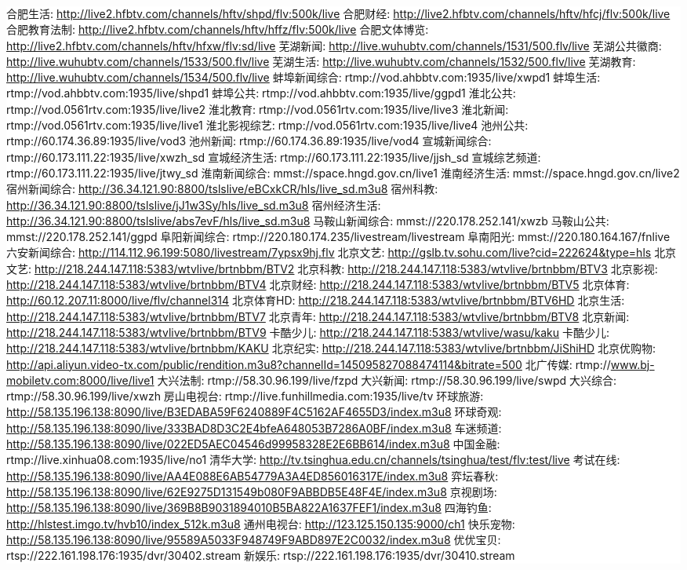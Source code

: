 合肥生活: http://live2.hfbtv.com/channels/hftv/shpd/flv:500k/live
合肥财经: http://live2.hfbtv.com/channels/hftv/hfcj/flv:500k/live
合肥教育法制: http://live2.hfbtv.com/channels/hftv/hffz/flv:500k/live
合肥文体博览: http://live2.hfbtv.com/channels/hftv/hfxw/flv:sd/live
芜湖新闻: http://live.wuhubtv.com/channels/1531/500.flv/live
芜湖公共徽商: http://live.wuhubtv.com/channels/1533/500.flv/live
芜湖生活: http://live.wuhubtv.com/channels/1532/500.flv/live
芜湖教育: http://live.wuhubtv.com/channels/1534/500.flv/live
蚌埠新闻综合: rtmp://vod.ahbbtv.com:1935/live/xwpd1
蚌埠生活: rtmp://vod.ahbbtv.com:1935/live/shpd1
蚌埠公共: rtmp://vod.ahbbtv.com:1935/live/ggpd1
淮北公共: rtmp://vod.0561rtv.com:1935/live/live2
淮北教育: rtmp://vod.0561rtv.com:1935/live/live3
淮北新闻: rtmp://vod.0561rtv.com:1935/live/live1
淮北影视综艺: rtmp://vod.0561rtv.com:1935/live/live4
池州公共: rtmp://60.174.36.89:1935/live/vod3
池州新闻: rtmp://60.174.36.89:1935/live/vod4
宣城新闻综合: rtmp://60.173.111.22:1935/live/xwzh_sd
宣城经济生活: rtmp://60.173.111.22:1935/live/jjsh_sd
宣城综艺频道: rtmp://60.173.111.22:1935/live/jtwy_sd
淮南新闻综合: mmst://space.hngd.gov.cn/live1
淮南经济生活: mmst://space.hngd.gov.cn/live2
宿州新闻综合: http://36.34.121.90:8800/tslslive/eBCxkCR/hls/live_sd.m3u8
宿州科教: http://36.34.121.90:8800/tslslive/jJ1w3Sy/hls/live_sd.m3u8
宿州经济生活: http://36.34.121.90:8800/tslslive/abs7evF/hls/live_sd.m3u8
马鞍山新闻综合: mmst://220.178.252.141/xwzb
马鞍山公共: mmst://220.178.252.141/ggpd
阜阳新闻综合: rtmp://220.180.174.235/livestream/livestream
阜南阳光: mmst://220.180.164.167/fnlive
六安新闻综合: http://114.112.96.199:5080/livestream/7ypsx9hj.flv
北京文艺: http://gslb.tv.sohu.com/live?cid=222624&type=hls
北京文艺: http://218.244.147.118:5383/wtvlive/brtnbbm/BTV2
北京科教: http://218.244.147.118:5383/wtvlive/brtnbbm/BTV3
北京影视: http://218.244.147.118:5383/wtvlive/brtnbbm/BTV4
北京财经: http://218.244.147.118:5383/wtvlive/brtnbbm/BTV5
北京体育: http://60.12.207.11:8000/live/flv/channel314
北京体育HD: http://218.244.147.118:5383/wtvlive/brtnbbm/BTV6HD
北京生活: http://218.244.147.118:5383/wtvlive/brtnbbm/BTV7
北京青年: http://218.244.147.118:5383/wtvlive/brtnbbm/BTV8
北京新闻: http://218.244.147.118:5383/wtvlive/brtnbbm/BTV9
卡酷少儿: http://218.244.147.118:5383/wtvlive/wasu/kaku
卡酷少儿: http://218.244.147.118:5383/wtvlive/brtnbbm/KAKU
北京纪实: http://218.244.147.118:5383/wtvlive/brtnbbm/JiShiHD
北京优购物: http://api.aliyun.video-tx.com/public/rendition.m3u8?channelId=145095827088474114&bitrate=500
北广传媒: rtmp://www.bj-mobiletv.com:8000/live/live1
大兴法制: rtmp://58.30.96.199/live/fzpd
大兴新闻: rtmp://58.30.96.199/live/swpd
大兴综合: rtmp://58.30.96.199/live/xwzh
房山电视台: rtmp://live.funhillmedia.com:1935/live/tv
环球旅游: http://58.135.196.138:8090/live/B3EDABA59F6240889F4C5162AF4655D3/index.m3u8
环球奇观: http://58.135.196.138:8090/live/333BAD8D3C2E4bfeA648053B7286A0BF/index.m3u8
车迷频道: http://58.135.196.138:8090/live/022ED5AEC04546d99958328E2E6BB614/index.m3u8
中国金融: rtmp://live.xinhua08.com:1935/live/no1
清华大学: http://tv.tsinghua.edu.cn/channels/tsinghua/test/flv:test/live
考试在线: http://58.135.196.138:8090/live/AA4E088E6AB54779A3A4ED856016317E/index.m3u8
弈坛春秋: http://58.135.196.138:8090/live/62E9275D131549b080F9ABBDB5E48F4E/index.m3u8
京视剧场: http://58.135.196.138:8090/live/369B8B9031894010B5BA822A1637FEF1/index.m3u8
四海钓鱼: http://hlstest.imgo.tv/hvb10/index_512k.m3u8
通州电视台: http://123.125.150.135:9000/ch1
快乐宠物: http://58.135.196.138:8090/live/95589A5033F948749F9ABD897E2C0032/index.m3u8
优优宝贝: rtsp://222.161.198.176:1935/dvr/30402.stream
新娱乐: rtsp://222.161.198.176:1935/dvr/30410.stream
